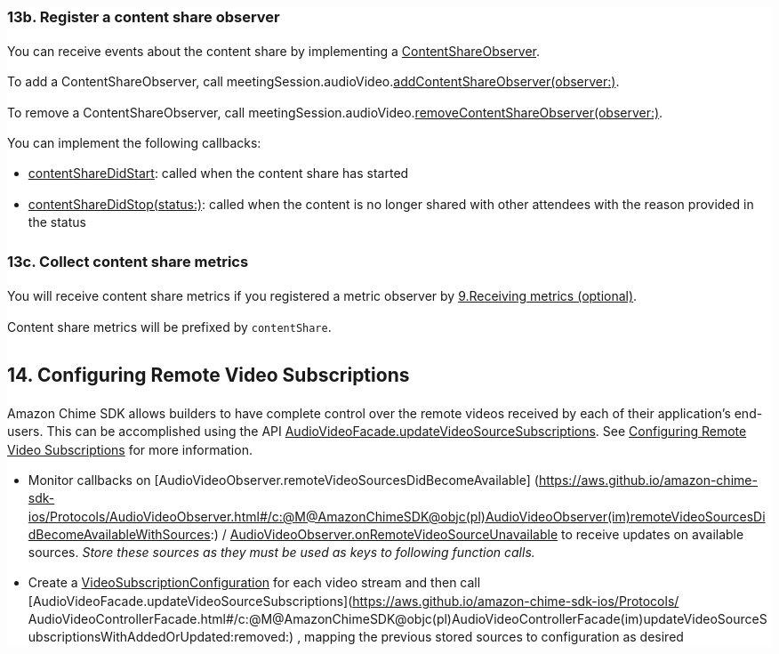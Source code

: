 ### 13b. Register a content share observer

You can receive events about the content share by implementing a [ContentShareObserver](https://aws.github.io/amazon-chime-sdk-ios/Protocols/ContentShareObserver.html).

To add a ContentShareObserver, call meetingSession.audioVideo.[addContentShareObserver(observer:)](https://aws.github.io/amazon-chime-sdk-ios/Protocols/ContentShareController.html#/c:@M@AmazonChimeSDK@objc(pl)ContentShareController(im)addContentShareObserverWithObserver:).

To remove a ContentShareObserver, call meetingSession.audioVideo.[removeContentShareObserver(observer:)](https://aws.github.io/amazon-chime-sdk-ios/Protocols/ContentShareController.html#/c:@M@AmazonChimeSDK@objc(pl)ContentShareController(im)removeContentShareObserverWithObserver:).

You can implement the following callbacks:

* [contentShareDidStart](https://aws.github.io/amazon-chime-sdk-ios/Protocols/ContentShareObserver.html#/c:@M@AmazonChimeSDK@objc(pl)ContentShareObserver(im)contentShareDidStart): called when the content share has started

* [contentShareDidStop(status:)](https://aws.github.io/amazon-chime-sdk-ios/Protocols/ContentShareObserver.html#/c:@M@AmazonChimeSDK@objc(pl)ContentShareObserver(im)contentShareDidStopWithStatus:): called when the content is no longer shared with other attendees with the reason provided in the status

### 13c. Collect content share metrics

You will receive content share metrics if you registered a metric observer by [9.Receiving metrics (optional)](https://github.com/aws/amazon-chime-sdk-ios/blob/master/guides/api_overview.md#9-receiving-metrics-optional).

Content share metrics will be prefixed by `contentShare`.

## 14. Configuring Remote Video Subscriptions

Amazon Chime SDK allows builders to have complete control over the remote videos received by each of their application’s end-users. This can be accomplished using the API [AudioVideoFacade.updateVideoSourceSubscriptions](https://aws.github.io/amazon-chime-sdk-android/amazon-chime-sdk/com.amazonaws.services.chime.sdk.meetings.audiovideo/-default-audio-video-facade/update-video-source-subscriptions.html). See [Configuring Remote Video Subscriptions](/guides/configuring_remote_video_subscriptions.md) for more information.

* Monitor callbacks on [AudioVideoObserver.remoteVideoSourcesDidBecomeAvailable]
(https://aws.github.io/amazon-chime-sdk-ios/Protocols/AudioVideoObserver.html#/c:@M@AmazonChimeSDK@objc(pl)AudioVideoObserver(im)remoteVideoSourcesDidBecomeAvailableWithSources:) / [AudioVideoObserver.onRemoteVideoSourceUnavailable](https://aws.github.io/amazon-chime-sdk-android/amazon-chime-sdk/com.amazonaws.services.chime.sdk.meetings.audiovideo/-audio-video-observer/on-remote-video-source-unavailable.html) to receive updates on available sources. *Store these sources as they must be used as keys to following function calls.*

* Create a [VideoSubscriptionConfiguration](https://aws.github.io/amazon-chime-sdk-ios/Classes/VideoSubscriptionConfiguration.html) for each video stream and then call [AudioVideoFacade.updateVideoSourceSubscriptions](https://aws.github.io/amazon-chime-sdk-ios/Protocols/
AudioVideoControllerFacade.html#/c:@M@AmazonChimeSDK@objc(pl)AudioVideoControllerFacade(im)updateVideoSourceSubscriptionsWithAddedOrUpdated:removed:) , mapping the previous stored sources to configuration as desired
